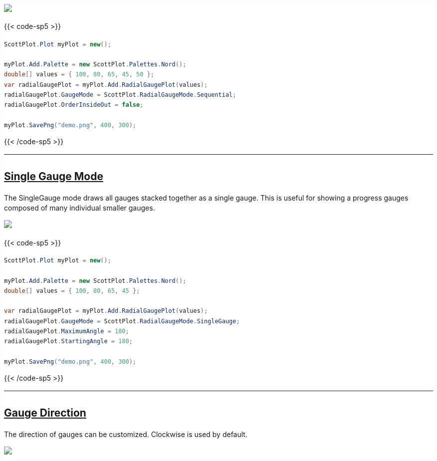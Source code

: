 [![](/cookbook/5.0/images/RadialGaugeReverse.png?240407172904)](/cookbook/5.0/images/RadialGaugeReverse.png?240407172904)

{{< code-sp5 >}}

```cs
ScottPlot.Plot myPlot = new();

myPlot.Add.Palette = new ScottPlot.Palettes.Nord();
double[] values = { 100, 80, 65, 45, 50 };
var radialGaugePlot = myPlot.Add.RadialGaugePlot(values);
radialGaugePlot.GaugeMode = ScottPlot.RadialGaugeMode.Sequential;
radialGaugePlot.OrderInsideOut = false;

myPlot.SavePng("demo.png", 400, 300);

```

{{< /code-sp5 >}}

<hr class='my-5 invisible'>


<h2><a href='/cookbook/5.0/RadialGauge/RadialGaugeModeSingle'>Single Gauge Mode</a></h2>

The SingleGauge mode draws all gauges stacked together as a single gauge. This is useful for showing a progress gauges composed of many individual smaller gauges.

[![](/cookbook/5.0/images/RadialGaugeModeSingle.png?240407172904)](/cookbook/5.0/images/RadialGaugeModeSingle.png?240407172904)

{{< code-sp5 >}}

```cs
ScottPlot.Plot myPlot = new();

myPlot.Add.Palette = new ScottPlot.Palettes.Nord();
double[] values = { 100, 80, 65, 45 };

var radialGaugePlot = myPlot.Add.RadialGaugePlot(values);
radialGaugePlot.GaugeMode = ScottPlot.RadialGaugeMode.SingleGauge;
radialGaugePlot.MaximumAngle = 180;
radialGaugePlot.StartingAngle = 180;

myPlot.SavePng("demo.png", 400, 300);

```

{{< /code-sp5 >}}

<hr class='my-5 invisible'>


<h2><a href='/cookbook/5.0/RadialGauge/RadialGaugeDirection'>Gauge Direction</a></h2>

The direction of gauges can be customized. Clockwise is used by default.

[![](/cookbook/5.0/images/RadialGaugeDirection.png?240407172904)](/cookbook/5.0/images/RadialGaugeDirection.png?240407172904)
